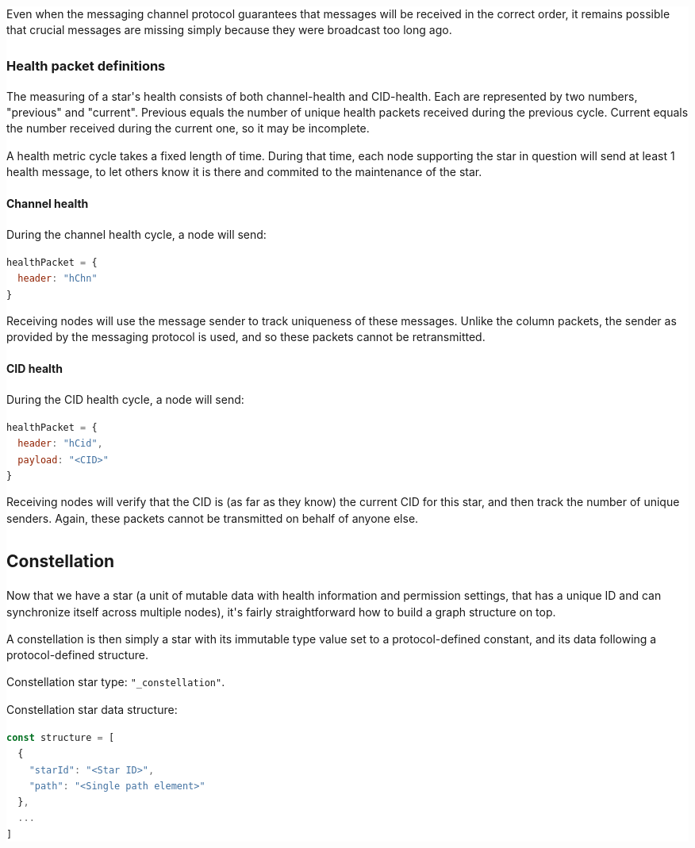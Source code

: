 Even when the messaging channel protocol guarantees that messages will be received in the correct order, it remains possible that crucial messages are missing simply because they were broadcast too long ago.

### Health packet definitions
The measuring of a star's health consists of both channel-health and CID-health. Each are represented by two numbers, "previous" and "current". Previous equals the number of unique health packets received during the previous cycle. Current equals the number received during the current one, so it may be incomplete.

A health metric cycle takes a fixed length of time. During that time, each node supporting the star in question will send at least 1 health message, to let others know it is there and commited to the maintenance of the star.

#### Channel health
During the channel health cycle, a node will send:
```js
healthPacket = {
  header: "hChn"
}
```
Receiving nodes will use the message sender to track uniqueness of these messages. Unlike the column packets, the sender as provided by the messaging protocol is used, and so these packets cannot be retransmitted.

#### CID health
During the CID health cycle, a node will send:
```js
healthPacket = {
  header: "hCid",
  payload: "<CID>"
}
```
Receiving nodes will verify that the CID is (as far as they know) the current CID for this star, and then track the number of unique senders. Again, these packets cannot be transmitted on behalf of anyone else.

## Constellation
Now that we have a star (a unit of mutable data with health information and permission settings, that has a unique ID and can synchronize itself across multiple nodes), it's fairly straightforward how to build a graph structure on top.

A constellation is then simply a star with its immutable type value set to a protocol-defined constant, and its data following a protocol-defined structure.

Constellation star type: `"_constellation"`.

Constellation star data structure:
```js
const structure = [
  {
    "starId": "<Star ID>",
    "path": "<Single path element>"
  },
  ...
]
```
